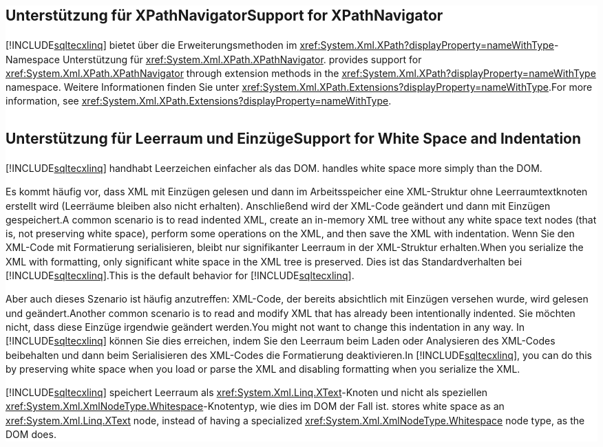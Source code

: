 ## <a name="support-for-xpathnavigator"></a><span data-ttu-id="97949-149">Unterstützung für XPathNavigator</span><span class="sxs-lookup"><span data-stu-id="97949-149">Support for XPathNavigator</span></span>  
 [!INCLUDE[sqltecxlinq](~/includes/sqltecxlinq-md.md)]<span data-ttu-id="97949-150"> bietet über die Erweiterungsmethoden im <xref:System.Xml.XPath?displayProperty=nameWithType>-Namespace Unterstützung für <xref:System.Xml.XPath.XPathNavigator>.</span><span class="sxs-lookup"><span data-stu-id="97949-150"> provides support for <xref:System.Xml.XPath.XPathNavigator> through extension methods in the <xref:System.Xml.XPath?displayProperty=nameWithType> namespace.</span></span> <span data-ttu-id="97949-151">Weitere Informationen finden Sie unter <xref:System.Xml.XPath.Extensions?displayProperty=nameWithType>.</span><span class="sxs-lookup"><span data-stu-id="97949-151">For more information, see <xref:System.Xml.XPath.Extensions?displayProperty=nameWithType>.</span></span>  
  
## <a name="support-for-white-space-and-indentation"></a><span data-ttu-id="97949-152">Unterstützung für Leerraum und Einzüge</span><span class="sxs-lookup"><span data-stu-id="97949-152">Support for White Space and Indentation</span></span>  
 [!INCLUDE[sqltecxlinq](~/includes/sqltecxlinq-md.md)]<span data-ttu-id="97949-153"> handhabt Leerzeichen einfacher als das DOM.</span><span class="sxs-lookup"><span data-stu-id="97949-153"> handles white space more simply than the DOM.</span></span>  
  
 <span data-ttu-id="97949-154">Es kommt häufig vor, dass XML mit Einzügen gelesen und dann im Arbeitsspeicher eine XML-Struktur ohne Leerraumtextknoten erstellt wird (Leerräume bleiben also nicht erhalten). Anschließend wird der XML-Code geändert und dann mit Einzügen gespeichert.</span><span class="sxs-lookup"><span data-stu-id="97949-154">A common scenario is to read indented XML, create an in-memory XML tree without any white space text nodes (that is, not preserving white space), perform some operations on the XML, and then save the XML with indentation.</span></span> <span data-ttu-id="97949-155">Wenn Sie den XML-Code mit Formatierung serialisieren, bleibt nur signifikanter Leerraum in der XML-Struktur erhalten.</span><span class="sxs-lookup"><span data-stu-id="97949-155">When you serialize the XML with formatting, only significant white space in the XML tree is preserved.</span></span> <span data-ttu-id="97949-156">Dies ist das Standardverhalten bei [!INCLUDE[sqltecxlinq](~/includes/sqltecxlinq-md.md)].</span><span class="sxs-lookup"><span data-stu-id="97949-156">This is the default behavior for [!INCLUDE[sqltecxlinq](~/includes/sqltecxlinq-md.md)].</span></span>  
  
 <span data-ttu-id="97949-157">Aber auch dieses Szenario ist häufig anzutreffen: XML-Code, der bereits absichtlich mit Einzügen versehen wurde, wird gelesen und geändert.</span><span class="sxs-lookup"><span data-stu-id="97949-157">Another common scenario is to read and modify XML that has already been intentionally indented.</span></span> <span data-ttu-id="97949-158">Sie möchten nicht, dass diese Einzüge irgendwie geändert werden.</span><span class="sxs-lookup"><span data-stu-id="97949-158">You might not want to change this indentation in any way.</span></span> <span data-ttu-id="97949-159">In [!INCLUDE[sqltecxlinq](~/includes/sqltecxlinq-md.md)] können Sie dies erreichen, indem Sie den Leerraum beim Laden oder Analysieren des XML-Codes beibehalten und dann beim Serialisieren des XML-Codes die Formatierung deaktivieren.</span><span class="sxs-lookup"><span data-stu-id="97949-159">In [!INCLUDE[sqltecxlinq](~/includes/sqltecxlinq-md.md)], you can do this by preserving white space when you load or parse the XML and disabling formatting when you serialize the XML.</span></span>  
  
 [!INCLUDE[sqltecxlinq](~/includes/sqltecxlinq-md.md)]<span data-ttu-id="97949-160"> speichert Leerraum als <xref:System.Xml.Linq.XText>-Knoten und nicht als speziellen <xref:System.Xml.XmlNodeType.Whitespace>-Knotentyp, wie dies im DOM der Fall ist.</span><span class="sxs-lookup"><span data-stu-id="97949-160"> stores white space as an <xref:System.Xml.Linq.XText> node, instead of having a specialized <xref:System.Xml.XmlNodeType.Whitespace> node type, as the DOM does.</span></span>  
  